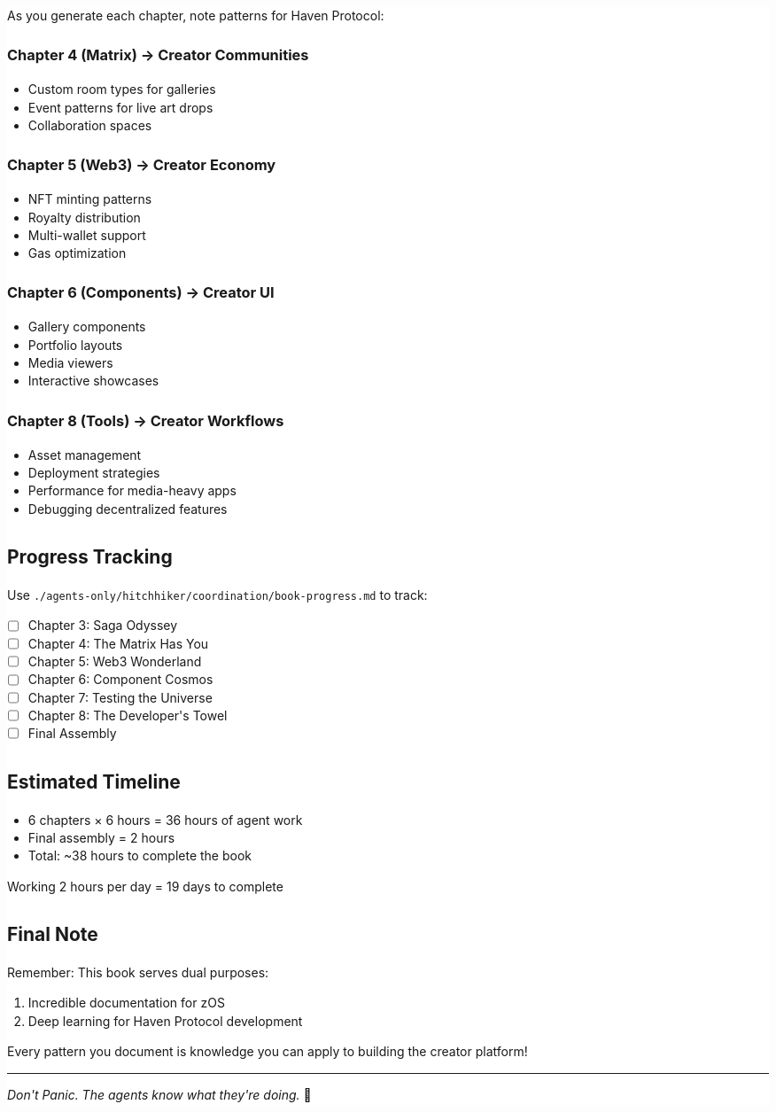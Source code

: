 As you generate each chapter, note patterns for Haven Protocol:

### Chapter 4 (Matrix) → Creator Communities
- Custom room types for galleries
- Event patterns for live art drops
- Collaboration spaces

### Chapter 5 (Web3) → Creator Economy
- NFT minting patterns
- Royalty distribution
- Multi-wallet support
- Gas optimization

### Chapter 6 (Components) → Creator UI
- Gallery components
- Portfolio layouts
- Media viewers
- Interactive showcases

### Chapter 8 (Tools) → Creator Workflows
- Asset management
- Deployment strategies
- Performance for media-heavy apps
- Debugging decentralized features

## Progress Tracking

Use `./agents-only/hitchhiker/coordination/book-progress.md` to track:
- [ ] Chapter 3: Saga Odyssey
- [ ] Chapter 4: The Matrix Has You
- [ ] Chapter 5: Web3 Wonderland
- [ ] Chapter 6: Component Cosmos
- [ ] Chapter 7: Testing the Universe
- [ ] Chapter 8: The Developer's Towel
- [ ] Final Assembly

## Estimated Timeline

- 6 chapters × 6 hours = 36 hours of agent work
- Final assembly = 2 hours
- Total: ~38 hours to complete the book

Working 2 hours per day = 19 days to complete

## Final Note

Remember: This book serves dual purposes:
1. Incredible documentation for zOS
2. Deep learning for Haven Protocol development

Every pattern you document is knowledge you can apply to building the creator platform!

---
*Don't Panic. The agents know what they're doing.* 🚀